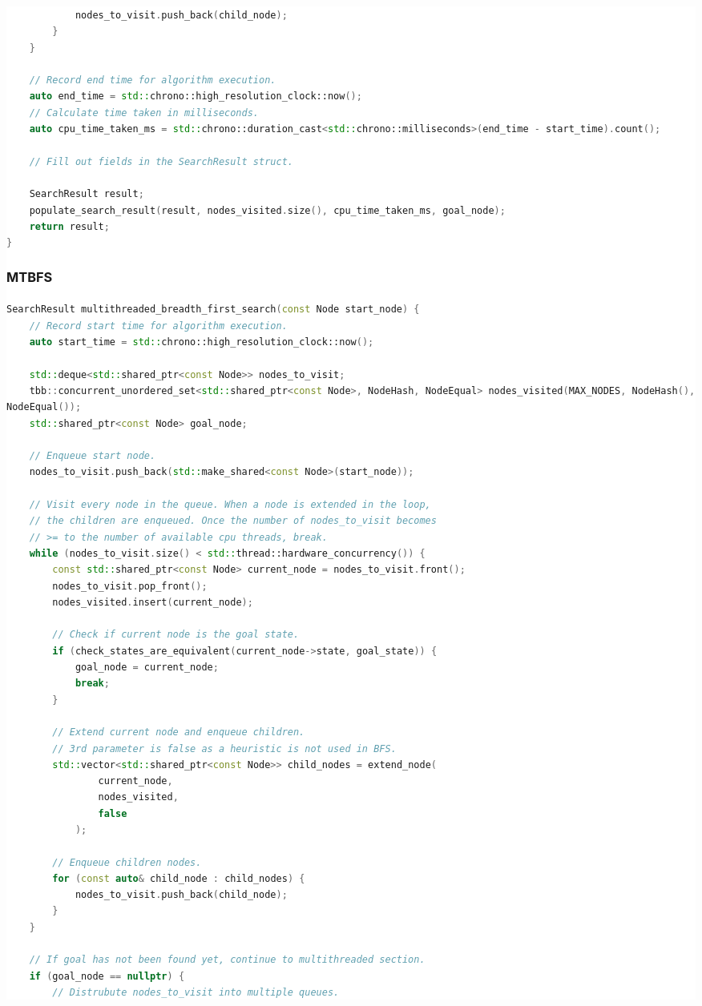```cpp
            nodes_to_visit.push_back(child_node);
        }
    }

    // Record end time for algorithm execution.
    auto end_time = std::chrono::high_resolution_clock::now();
    // Calculate time taken in milliseconds.
    auto cpu_time_taken_ms = std::chrono::duration_cast<std::chrono::milliseconds>(end_time - start_time).count();

    // Fill out fields in the SearchResult struct.
    
    SearchResult result;
    populate_search_result(result, nodes_visited.size(), cpu_time_taken_ms, goal_node);
    return result;
}
```

### MTBFS
```cpp
SearchResult multithreaded_breadth_first_search(const Node start_node) {
    // Record start time for algorithm execution.
    auto start_time = std::chrono::high_resolution_clock::now();

    std::deque<std::shared_ptr<const Node>> nodes_to_visit;
    tbb::concurrent_unordered_set<std::shared_ptr<const Node>, NodeHash, NodeEqual> nodes_visited(MAX_NODES, NodeHash(), NodeEqual());
    std::shared_ptr<const Node> goal_node;

    // Enqueue start node.
    nodes_to_visit.push_back(std::make_shared<const Node>(start_node));

    // Visit every node in the queue. When a node is extended in the loop,
    // the children are enqueued. Once the number of nodes_to_visit becomes
    // >= to the number of available cpu threads, break.
    while (nodes_to_visit.size() < std::thread::hardware_concurrency()) {
        const std::shared_ptr<const Node> current_node = nodes_to_visit.front();
        nodes_to_visit.pop_front();
        nodes_visited.insert(current_node);

        // Check if current node is the goal state.
        if (check_states_are_equivalent(current_node->state, goal_state)) {
            goal_node = current_node;
            break;
        }
        
        // Extend current node and enqueue children.
        // 3rd parameter is false as a heuristic is not used in BFS.
        std::vector<std::shared_ptr<const Node>> child_nodes = extend_node(
                current_node,
                nodes_visited,
                false
            );

        // Enqueue children nodes.
        for (const auto& child_node : child_nodes) {
            nodes_to_visit.push_back(child_node);
        }
    }

    // If goal has not been found yet, continue to multithreaded section.
    if (goal_node == nullptr) {
        // Distrubute nodes_to_visit into multiple queues.
```